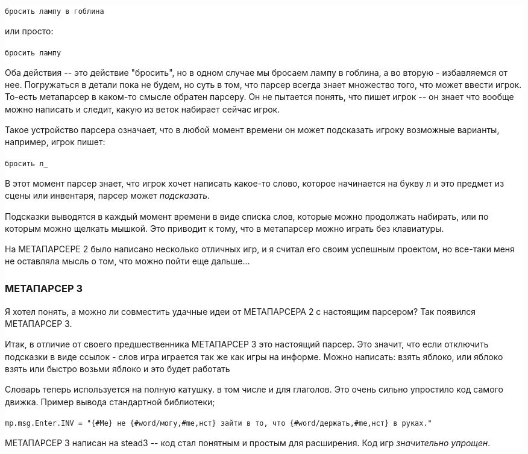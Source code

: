 ```
бросить лампу в гоблина
```

или просто:

```
бросить лампу
```

Оба действия -- это действие "бросить", но в одном случае мы бросаем
лампу в гоблина, а во вторую - избавляемся от нее. Погружаться в
детали пока не будем, но суть в том, что парсер всегда знает множество
того, что может ввести игрок. То-есть метапарсер в каком-то смысле
обратен парсеру. Он не пытается понять, что пишет игрок -- он знает
что вообще можно написать и следит, какую из веток набирает сейчас
игрок.

Такое устройство парсера означает, что в любой момент времени он может
подсказать игроку возможные варианты, например, игрок пишет:


```
бросить л_
```

В этот момент парсер знает, что игрок хочет написать какое-то слово,
которое начинается на букву л и это предмет из сцены или инвентаря,
парсер может _подсказать_.

Подсказки выводятся в каждый момент времени в виде списка слов,
которые можно продолжать набирать, или по которым можно щелкать
мышкой. Это приводит к тому, что в метапарсер можно играть без
клавиатуры.

На МЕТАПАРСЕРЕ 2 было написано несколько отличных игр, и я считал его
своим успешным проектом, но все-таки меня не оставляла мысль о том,
что можно пойти еще дальше...

### МЕТАПАРСЕР 3

Я хотел понять, а можно ли совместить удачные идеи от МЕТАПАРСЕРА 2 с
настоящим парсером? Так появился МЕТАПАРСЕР 3.

Итак, в отличие от своего предшественника МЕТАПАРСЕР 3 это настоящий
парсер. Это значит, что если отключить подсказки в виде ссылок - слов
игра играется так же как игры на информе. Можно написать: взять
яблоко, или яблоко взять или быстро возьми яблоко и это будет работать

Словарь теперь используется на полную катушку. в том числе и для
глаголов. Это очень сильно упростило код самого движка.  Пример вывода
стандартной библиотеки;


```
mp.msg.Enter.INV = "{#Me} не {#word/могу,#me,нст} зайти в то, что {#word/держать,#me,нст} в руках."
```

МЕТАПАРСЕР 3 написан на stead3 -- код стал понятным и простым для
расширения. Код игр _значительно упрощен_.
